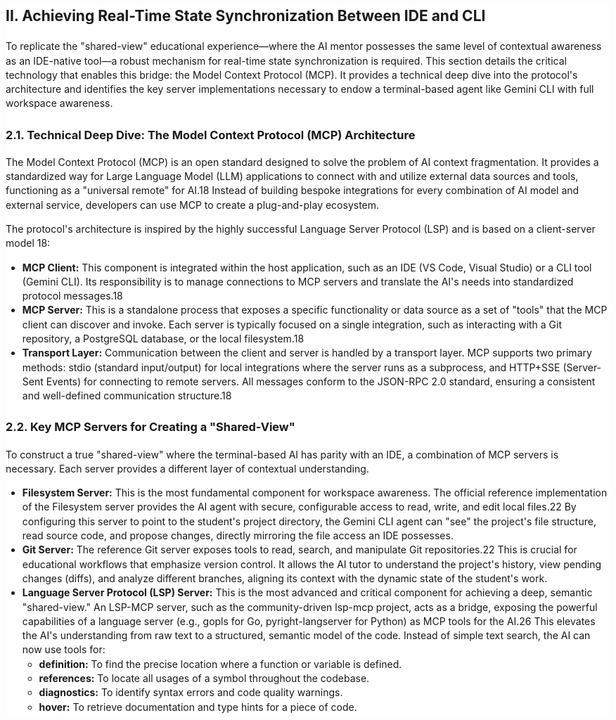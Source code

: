 ## **II. Achieving Real-Time State Synchronization Between IDE and CLI**

To replicate the "shared-view" educational experience—where the AI mentor possesses the same level of contextual awareness as an IDE-native tool—a robust mechanism for real-time state synchronization is required. This section details the critical technology that enables this bridge: the Model Context Protocol (MCP). It provides a technical deep dive into the protocol's architecture and identifies the key server implementations necessary to endow a terminal-based agent like Gemini CLI with full workspace awareness.

### **2.1. Technical Deep Dive: The Model Context Protocol (MCP) Architecture**

The Model Context Protocol (MCP) is an open standard designed to solve the problem of AI context fragmentation. It provides a standardized way for Large Language Model (LLM) applications to connect with and utilize external data sources and tools, functioning as a "universal remote" for AI.18 Instead of building bespoke integrations for every combination of AI model and external service, developers can use MCP to create a plug-and-play ecosystem.

The protocol's architecture is inspired by the highly successful Language Server Protocol (LSP) and is based on a client-server model 18:

* **MCP Client:** This component is integrated within the host application, such as an IDE (VS Code, Visual Studio) or a CLI tool (Gemini CLI). Its responsibility is to manage connections to MCP servers and translate the AI's needs into standardized protocol messages.18  
* **MCP Server:** This is a standalone process that exposes a specific functionality or data source as a set of "tools" that the MCP client can discover and invoke. Each server is typically focused on a single integration, such as interacting with a Git repository, a PostgreSQL database, or the local filesystem.18  
* **Transport Layer:** Communication between the client and server is handled by a transport layer. MCP supports two primary methods: stdio (standard input/output) for local integrations where the server runs as a subprocess, and HTTP+SSE (Server-Sent Events) for connecting to remote servers. All messages conform to the JSON-RPC 2.0 standard, ensuring a consistent and well-defined communication structure.18

### **2.2. Key MCP Servers for Creating a "Shared-View"**

To construct a true "shared-view" where the terminal-based AI has parity with an IDE, a combination of MCP servers is necessary. Each server provides a different layer of contextual understanding.

* **Filesystem Server:** This is the most fundamental component for workspace awareness. The official reference implementation of the Filesystem server provides the AI agent with secure, configurable access to read, write, and edit local files.22 By configuring this server to point to the student's project directory, the Gemini CLI agent can "see" the project's file structure, read source code, and propose changes, directly mirroring the file access an IDE possesses.  
* **Git Server:** The reference Git server exposes tools to read, search, and manipulate Git repositories.22 This is crucial for educational workflows that emphasize version control. It allows the AI tutor to understand the project's history, view pending changes (diffs), and analyze different branches, aligning its context with the dynamic state of the student's work.  
* **Language Server Protocol (LSP) Server:** This is the most advanced and critical component for achieving a deep, semantic "shared-view." An LSP-MCP server, such as the community-driven lsp-mcp project, acts as a bridge, exposing the powerful capabilities of a language server (e.g., gopls for Go, pyright-langserver for Python) as MCP tools for the AI.26 This elevates the AI's understanding from raw text to a structured, semantic model of the code. Instead of simple text search, the AI can now use tools for:  
  * **definition:** To find the precise location where a function or variable is defined.  
  * **references:** To locate all usages of a symbol throughout the codebase.  
  * **diagnostics:** To identify syntax errors and code quality warnings.  
  * **hover:** To retrieve documentation and type hints for a piece of code.
